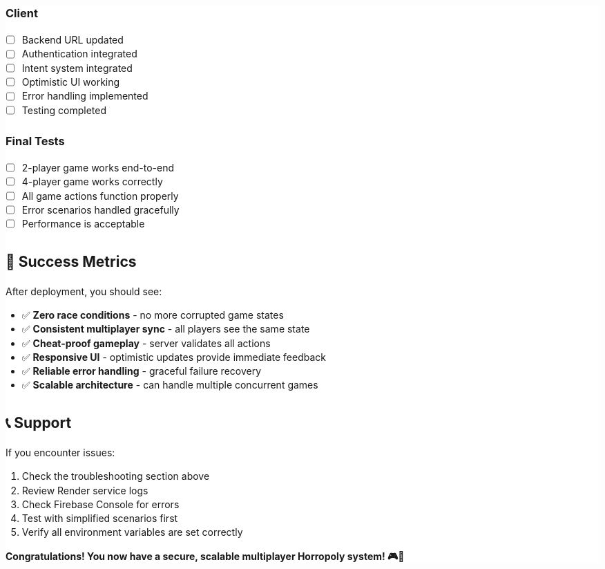 ### **Client**
- [ ] Backend URL updated
- [ ] Authentication integrated
- [ ] Intent system integrated
- [ ] Optimistic UI working
- [ ] Error handling implemented
- [ ] Testing completed

### **Final Tests**
- [ ] 2-player game works end-to-end
- [ ] 4-player game works correctly
- [ ] All game actions function properly
- [ ] Error scenarios handled gracefully
- [ ] Performance is acceptable

## 🎯 Success Metrics

After deployment, you should see:
- ✅ **Zero race conditions** - no more corrupted game states
- ✅ **Consistent multiplayer sync** - all players see the same state
- ✅ **Cheat-proof gameplay** - server validates all actions
- ✅ **Responsive UI** - optimistic updates provide immediate feedback
- ✅ **Reliable error handling** - graceful failure recovery
- ✅ **Scalable architecture** - can handle multiple concurrent games

## 📞 Support

If you encounter issues:
1. Check the troubleshooting section above
2. Review Render service logs
3. Check Firebase Console for errors
4. Test with simplified scenarios first
5. Verify all environment variables are set correctly

**Congratulations! You now have a secure, scalable multiplayer Horropoly system! 🎮🎉**